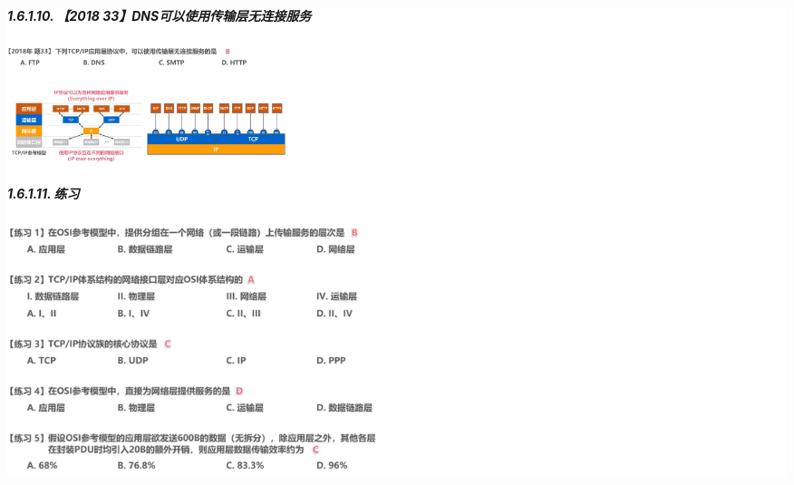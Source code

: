 ##### 1.6.1.10. 【2018 33】DNS可以使用传输层无连接服务

<img src="chapter-1.assets/image-20220904165340303.png" alt="image-20220904165340303" style="zoom:30%;" />

##### 1.6.1.11. 练习

<img src="chapter-1.assets/image-20220904165719621.png" alt="image-20220904165719621" style="zoom:40%;" />
